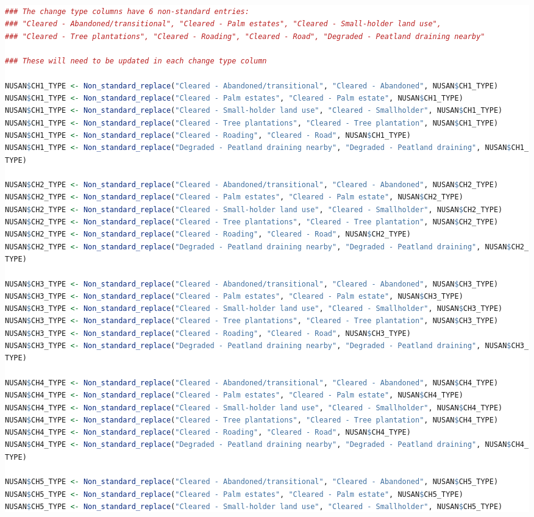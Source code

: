 

```r
### The change type columns have 6 non-standard entries:
### "Cleared - Abandoned/transitional", "Cleared - Palm estates", "Cleared - Small-holder land use", 
### "Cleared - Tree plantations", "Cleared - Roading", "Cleared - Road", "Degraded - Peatland draining nearby"

### These will need to be updated in each change type column

NUSAN$CH1_TYPE <- Non_standard_replace("Cleared - Abandoned/transitional", "Cleared - Abandoned", NUSAN$CH1_TYPE)
NUSAN$CH1_TYPE <- Non_standard_replace("Cleared - Palm estates", "Cleared - Palm estate", NUSAN$CH1_TYPE)
NUSAN$CH1_TYPE <- Non_standard_replace("Cleared - Small-holder land use", "Cleared - Smallholder", NUSAN$CH1_TYPE)
NUSAN$CH1_TYPE <- Non_standard_replace("Cleared - Tree plantations", "Cleared - Tree plantation", NUSAN$CH1_TYPE)
NUSAN$CH1_TYPE <- Non_standard_replace("Cleared - Roading", "Cleared - Road", NUSAN$CH1_TYPE)
NUSAN$CH1_TYPE <- Non_standard_replace("Degraded - Peatland draining nearby", "Degraded - Peatland draining", NUSAN$CH1_TYPE)

NUSAN$CH2_TYPE <- Non_standard_replace("Cleared - Abandoned/transitional", "Cleared - Abandoned", NUSAN$CH2_TYPE)
NUSAN$CH2_TYPE <- Non_standard_replace("Cleared - Palm estates", "Cleared - Palm estate", NUSAN$CH2_TYPE)
NUSAN$CH2_TYPE <- Non_standard_replace("Cleared - Small-holder land use", "Cleared - Smallholder", NUSAN$CH2_TYPE)
NUSAN$CH2_TYPE <- Non_standard_replace("Cleared - Tree plantations", "Cleared - Tree plantation", NUSAN$CH2_TYPE)
NUSAN$CH2_TYPE <- Non_standard_replace("Cleared - Roading", "Cleared - Road", NUSAN$CH2_TYPE)
NUSAN$CH2_TYPE <- Non_standard_replace("Degraded - Peatland draining nearby", "Degraded - Peatland draining", NUSAN$CH2_TYPE)

NUSAN$CH3_TYPE <- Non_standard_replace("Cleared - Abandoned/transitional", "Cleared - Abandoned", NUSAN$CH3_TYPE)
NUSAN$CH3_TYPE <- Non_standard_replace("Cleared - Palm estates", "Cleared - Palm estate", NUSAN$CH3_TYPE)
NUSAN$CH3_TYPE <- Non_standard_replace("Cleared - Small-holder land use", "Cleared - Smallholder", NUSAN$CH3_TYPE)
NUSAN$CH3_TYPE <- Non_standard_replace("Cleared - Tree plantations", "Cleared - Tree plantation", NUSAN$CH3_TYPE)
NUSAN$CH3_TYPE <- Non_standard_replace("Cleared - Roading", "Cleared - Road", NUSAN$CH3_TYPE)
NUSAN$CH3_TYPE <- Non_standard_replace("Degraded - Peatland draining nearby", "Degraded - Peatland draining", NUSAN$CH3_TYPE)

NUSAN$CH4_TYPE <- Non_standard_replace("Cleared - Abandoned/transitional", "Cleared - Abandoned", NUSAN$CH4_TYPE)
NUSAN$CH4_TYPE <- Non_standard_replace("Cleared - Palm estates", "Cleared - Palm estate", NUSAN$CH4_TYPE)
NUSAN$CH4_TYPE <- Non_standard_replace("Cleared - Small-holder land use", "Cleared - Smallholder", NUSAN$CH4_TYPE)
NUSAN$CH4_TYPE <- Non_standard_replace("Cleared - Tree plantations", "Cleared - Tree plantation", NUSAN$CH4_TYPE)
NUSAN$CH4_TYPE <- Non_standard_replace("Cleared - Roading", "Cleared - Road", NUSAN$CH4_TYPE)
NUSAN$CH4_TYPE <- Non_standard_replace("Degraded - Peatland draining nearby", "Degraded - Peatland draining", NUSAN$CH4_TYPE)

NUSAN$CH5_TYPE <- Non_standard_replace("Cleared - Abandoned/transitional", "Cleared - Abandoned", NUSAN$CH5_TYPE)
NUSAN$CH5_TYPE <- Non_standard_replace("Cleared - Palm estates", "Cleared - Palm estate", NUSAN$CH5_TYPE)
NUSAN$CH5_TYPE <- Non_standard_replace("Cleared - Small-holder land use", "Cleared - Smallholder", NUSAN$CH5_TYPE)
```